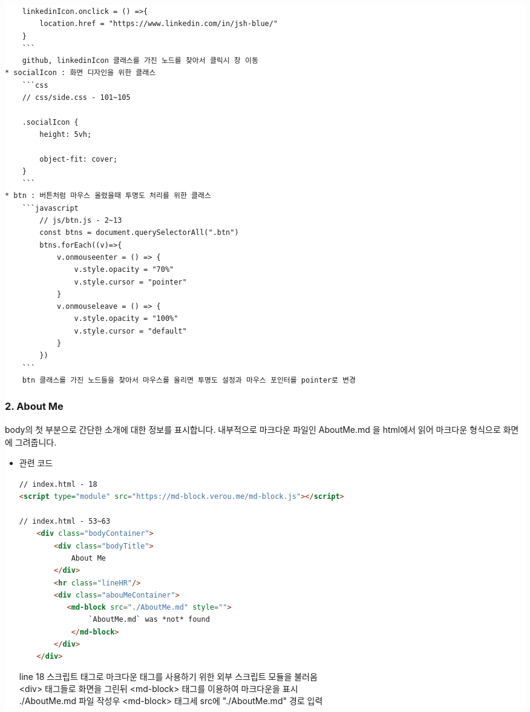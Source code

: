         linkedinIcon.onclick = () =>{
            location.href = "https://www.linkedin.com/in/jsh-blue/"
        }
        ```
        github, linkedinIcon 클래스를 가진 노드를 찾아서 클릭시 창 이동
    * socialIcon : 화면 디자인을 위한 클래스
        ```css 
        // css/side.css - 101~105
        
        .socialIcon {
            height: 5vh;

            object-fit: cover;
        }
        ```
    * btn : 버튼처럼 마우스 올렸을때 투명도 처리를 위한 클래스
        ```javascript
            // js/btn.js - 2~13
            const btns = document.querySelectorAll(".btn")
            btns.forEach((v)=>{
                v.onmouseenter = () => {
                    v.style.opacity = "70%"
                    v.style.cursor = "pointer"
                }
                v.onmouseleave = () => {
                    v.style.opacity = "100%"
                    v.style.cursor = "default"
                }
            })
        ```
        btn 클래스를 가진 노드들을 찾아서 마우스를 올리면 투명도 설정과 마우스 포인터를 pointer로 변경

### 2. About Me 
body의 첫 부분으로 간단한 소개에 대한 정보를 표시합니다.
내부적으로 마크다운 파일인 AboutMe.md 을 html에서 읽어 마크다운 형식으로 화면에 그려줍니다.

* 관련 코드
    ```html
    // index.html - 18
    <script type="module" src="https://md-block.verou.me/md-block.js"></script>

    // index.html - 53~63
        <div class="bodyContainer">
            <div class="bodyTitle">
                About Me
            </div>
            <hr class="lineHR"/>
            <div class="abouMeContainer">
               <md-block src="./AboutMe.md" style="">
                    `AboutMe.md` was *not* found
                </md-block>
            </div>
        </div>
    ```
    line 18 스크립트 태그로 마크다운 태그를 사용하기 위한 외부 스크립트 모듈을 불러옴<br/>
    \<div> 태그들로 화면을 그린뒤 \<md-block> 태그를 이용하여 마크다운을 표시 <br/>
    ./AboutMe.md 파일 작성우 \<md-block> 태그세 src에 "./AboutMe.md" 경로 입력
